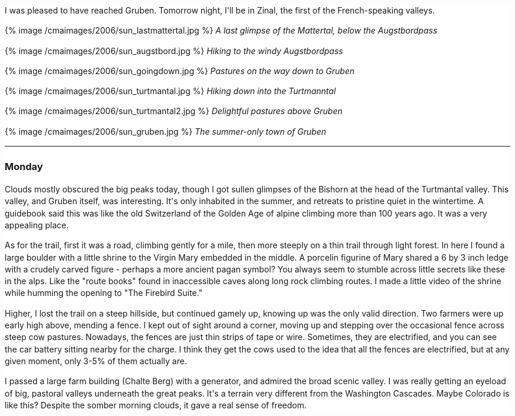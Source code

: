 
I was pleased to have reached Gruben. Tomorrow night, I'll be in Zinal, the
first of the French-speaking valleys.


{% image /cmaimages/2006/sun_lastmattertal.jpg %}
<i>A last glimpse of the Mattertal, below the Augstbordpass</i>

{% image /cmaimages/2006/sun_augstbord.jpg %}
<i>Hiking to the windy Augstbordpass</i>

{% image /cmaimages/2006/sun_goingdown.jpg %}
<i>Pastures on the way down to Gruben</i>

{% image /cmaimages/2006/sun_turtmantal.jpg %}
<i>Hiking down into the Turtmanntal</i>

{% image /cmaimages/2006/sun_turtmantal2.jpg %}
<i>Delightful pastures above Gruben</i>

{% image /cmaimages/2006/sun_gruben.jpg %}
<i>The summer-only town of Gruben</i>



<hr>


<h3>Monday</h3>


Clouds mostly obscured the big peaks today, though I got sullen glimpses of the
Bishorn at the head of the Turtmantal valley. This valley, and Gruben itself,
was interesting. It's only inhabited in the summer, and retreats to pristine
quiet in the wintertime. A guidebook said this was like the old Switzerland of
the Golden Age of alpine climbing more than 100 years ago. It was a very
appealing place.


As for the trail, first it was a road, climbing gently for a mile, then more
steeply on a thin trail through light forest. In here I found a large boulder
with a little shrine to the Virgin Mary embedded in the middle. A porcelin
figurine of Mary shared a 6 by 3 inch ledge with a crudely carved figure -
perhaps a more ancient pagan symbol? You always seem to stumble across little
secrets like these in the alps. Like the "route books" found in inaccessible
caves along long rock climbing routes. I made a little video of the shrine while
humming the opening to "The Firebird Suite."


Higher, I lost the trail on a steep hillside, but continued gamely up, knowing
up was the only valid direction. Two farmers were up early high above, mending a
fence. I kept out of sight around a corner, moving up and stepping over the
occasional fence across steep cow pastures. Nowadays, the fences are just thin
strips of tape or wire. Sometimes, they are electrified, and you can see the car
battery sitting nearby for the charge. I think they get the cows used to the
idea that all the fences are electrified, but at any given moment, only 3-5% of
them actually are.


I passed a large farm building (Chalte Berg) with a generator, and admired the
broad scenic valley. I was really getting an eyeload of big, pastoral valleys
underneath the great peaks. It's a terrain very different from the Washington
Cascades. Maybe Colorado is like this? Despite the somber morning clouds, it
gave a real sense of freedom.
